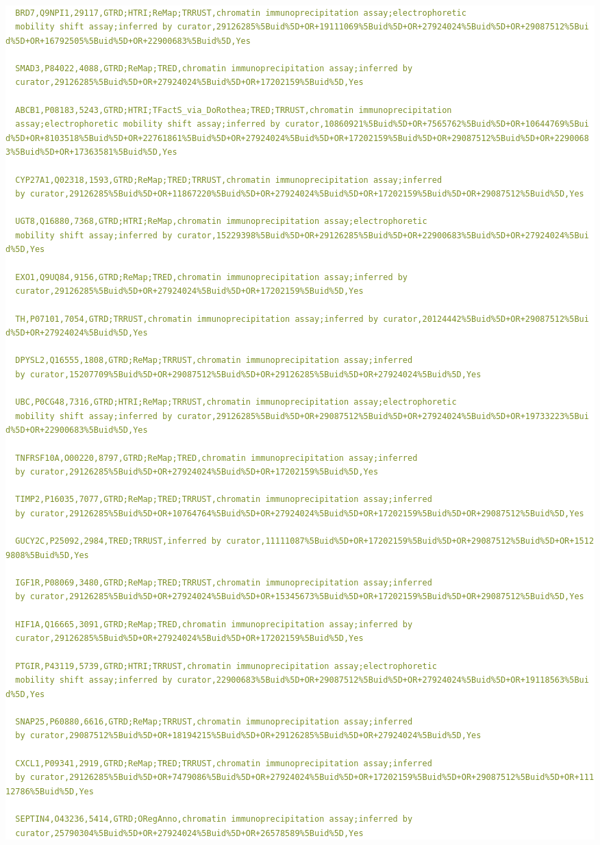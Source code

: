 ```yaml
  BRD7,Q9NPI1,29117,GTRD;HTRI;ReMap;TRRUST,chromatin immunoprecipitation assay;electrophoretic
  mobility shift assay;inferred by curator,29126285%5Buid%5D+OR+19111069%5Buid%5D+OR+27924024%5Buid%5D+OR+29087512%5Buid%5D+OR+16792505%5Buid%5D+OR+22900683%5Buid%5D,Yes

  SMAD3,P84022,4088,GTRD;ReMap;TRED,chromatin immunoprecipitation assay;inferred by
  curator,29126285%5Buid%5D+OR+27924024%5Buid%5D+OR+17202159%5Buid%5D,Yes

  ABCB1,P08183,5243,GTRD;HTRI;TFactS_via_DoRothea;TRED;TRRUST,chromatin immunoprecipitation
  assay;electrophoretic mobility shift assay;inferred by curator,10860921%5Buid%5D+OR+7565762%5Buid%5D+OR+10644769%5Buid%5D+OR+8103518%5Buid%5D+OR+22761861%5Buid%5D+OR+27924024%5Buid%5D+OR+17202159%5Buid%5D+OR+29087512%5Buid%5D+OR+22900683%5Buid%5D+OR+17363581%5Buid%5D,Yes

  CYP27A1,Q02318,1593,GTRD;ReMap;TRED;TRRUST,chromatin immunoprecipitation assay;inferred
  by curator,29126285%5Buid%5D+OR+11867220%5Buid%5D+OR+27924024%5Buid%5D+OR+17202159%5Buid%5D+OR+29087512%5Buid%5D,Yes

  UGT8,Q16880,7368,GTRD;HTRI;ReMap,chromatin immunoprecipitation assay;electrophoretic
  mobility shift assay;inferred by curator,15229398%5Buid%5D+OR+29126285%5Buid%5D+OR+22900683%5Buid%5D+OR+27924024%5Buid%5D,Yes

  EXO1,Q9UQ84,9156,GTRD;ReMap;TRED,chromatin immunoprecipitation assay;inferred by
  curator,29126285%5Buid%5D+OR+27924024%5Buid%5D+OR+17202159%5Buid%5D,Yes

  TH,P07101,7054,GTRD;TRRUST,chromatin immunoprecipitation assay;inferred by curator,20124442%5Buid%5D+OR+29087512%5Buid%5D+OR+27924024%5Buid%5D,Yes

  DPYSL2,Q16555,1808,GTRD;ReMap;TRRUST,chromatin immunoprecipitation assay;inferred
  by curator,15207709%5Buid%5D+OR+29087512%5Buid%5D+OR+29126285%5Buid%5D+OR+27924024%5Buid%5D,Yes

  UBC,P0CG48,7316,GTRD;HTRI;ReMap;TRRUST,chromatin immunoprecipitation assay;electrophoretic
  mobility shift assay;inferred by curator,29126285%5Buid%5D+OR+29087512%5Buid%5D+OR+27924024%5Buid%5D+OR+19733223%5Buid%5D+OR+22900683%5Buid%5D,Yes

  TNFRSF10A,O00220,8797,GTRD;ReMap;TRED,chromatin immunoprecipitation assay;inferred
  by curator,29126285%5Buid%5D+OR+27924024%5Buid%5D+OR+17202159%5Buid%5D,Yes

  TIMP2,P16035,7077,GTRD;ReMap;TRED;TRRUST,chromatin immunoprecipitation assay;inferred
  by curator,29126285%5Buid%5D+OR+10764764%5Buid%5D+OR+27924024%5Buid%5D+OR+17202159%5Buid%5D+OR+29087512%5Buid%5D,Yes

  GUCY2C,P25092,2984,TRED;TRRUST,inferred by curator,11111087%5Buid%5D+OR+17202159%5Buid%5D+OR+29087512%5Buid%5D+OR+15129808%5Buid%5D,Yes

  IGF1R,P08069,3480,GTRD;ReMap;TRED;TRRUST,chromatin immunoprecipitation assay;inferred
  by curator,29126285%5Buid%5D+OR+27924024%5Buid%5D+OR+15345673%5Buid%5D+OR+17202159%5Buid%5D+OR+29087512%5Buid%5D,Yes

  HIF1A,Q16665,3091,GTRD;ReMap;TRED,chromatin immunoprecipitation assay;inferred by
  curator,29126285%5Buid%5D+OR+27924024%5Buid%5D+OR+17202159%5Buid%5D,Yes

  PTGIR,P43119,5739,GTRD;HTRI;TRRUST,chromatin immunoprecipitation assay;electrophoretic
  mobility shift assay;inferred by curator,22900683%5Buid%5D+OR+29087512%5Buid%5D+OR+27924024%5Buid%5D+OR+19118563%5Buid%5D,Yes

  SNAP25,P60880,6616,GTRD;ReMap;TRRUST,chromatin immunoprecipitation assay;inferred
  by curator,29087512%5Buid%5D+OR+18194215%5Buid%5D+OR+29126285%5Buid%5D+OR+27924024%5Buid%5D,Yes

  CXCL1,P09341,2919,GTRD;ReMap;TRED;TRRUST,chromatin immunoprecipitation assay;inferred
  by curator,29126285%5Buid%5D+OR+7479086%5Buid%5D+OR+27924024%5Buid%5D+OR+17202159%5Buid%5D+OR+29087512%5Buid%5D+OR+11112786%5Buid%5D,Yes

  SEPTIN4,O43236,5414,GTRD;ORegAnno,chromatin immunoprecipitation assay;inferred by
  curator,25790304%5Buid%5D+OR+27924024%5Buid%5D+OR+26578589%5Buid%5D,Yes
```